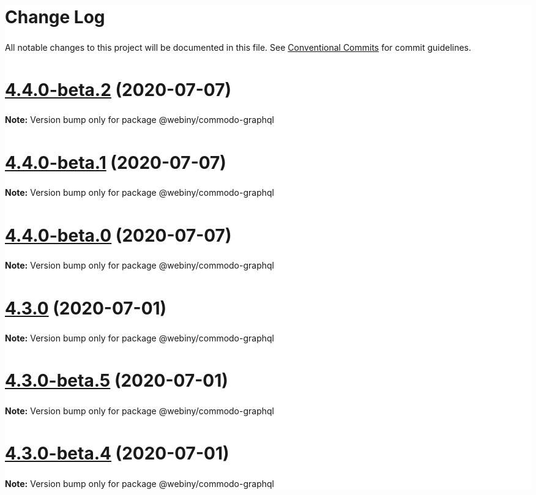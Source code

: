 # Change Log

All notable changes to this project will be documented in this file.
See [Conventional Commits](https://conventionalcommits.org) for commit guidelines.

# [4.4.0-beta.2](https://github.com/webiny/webiny-js/compare/v4.4.0-beta.1...v4.4.0-beta.2) (2020-07-07)

**Note:** Version bump only for package @webiny/commodo-graphql





# [4.4.0-beta.1](https://github.com/webiny/webiny-js/compare/v4.4.0-beta.0...v4.4.0-beta.1) (2020-07-07)

**Note:** Version bump only for package @webiny/commodo-graphql





# [4.4.0-beta.0](https://github.com/webiny/webiny-js/compare/v4.3.0...v4.4.0-beta.0) (2020-07-07)

**Note:** Version bump only for package @webiny/commodo-graphql





# [4.3.0](https://github.com/webiny/webiny-js/compare/v4.3.0-beta.5...v4.3.0) (2020-07-01)

**Note:** Version bump only for package @webiny/commodo-graphql





# [4.3.0-beta.5](https://github.com/webiny/webiny-js/compare/v4.3.0-beta.4...v4.3.0-beta.5) (2020-07-01)

**Note:** Version bump only for package @webiny/commodo-graphql





# [4.3.0-beta.4](https://github.com/webiny/webiny-js/compare/v4.3.0-beta.3...v4.3.0-beta.4) (2020-07-01)

**Note:** Version bump only for package @webiny/commodo-graphql
